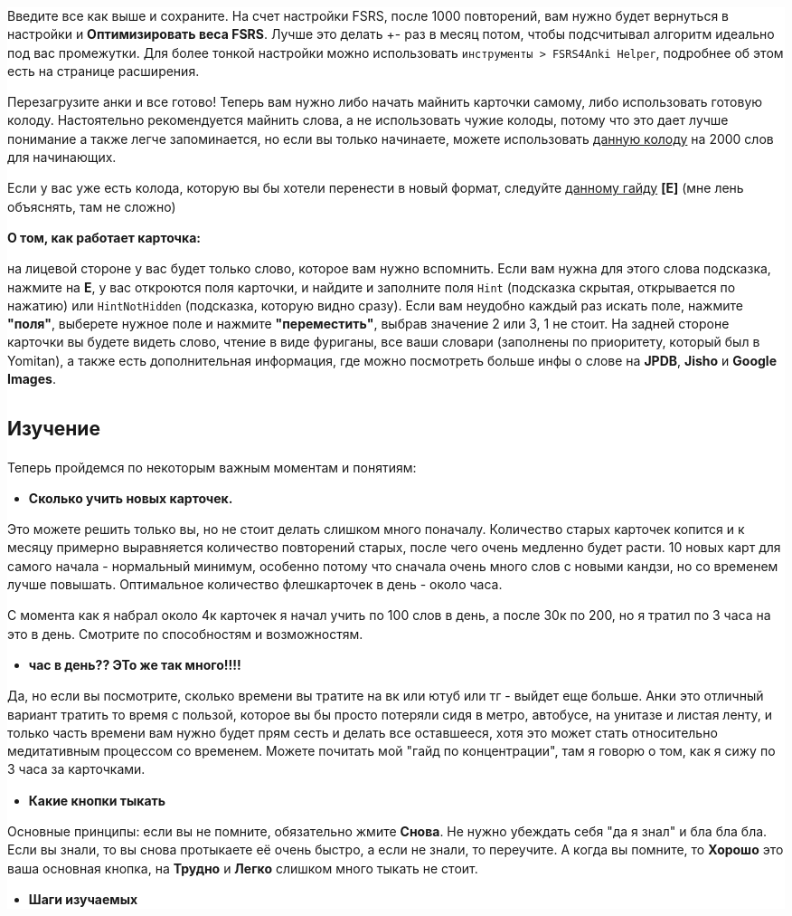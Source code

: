 Введите все как выше и сохраните. На счет настройки FSRS, после 1000 повторений, вам нужно будет вернуться в настройки и **Оптимизировать веса FSRS**. Лучше это делать +- раз в месяц потом, чтобы подсчитывал алгоритм идеально под вас промежутки. Для более тонкой настройки можно использовать `инструменты > FSRS4Anki Helper`, подробнее об этом есть на странице расширения. 

Перезагрузите анки и все готово! Теперь вам нужно либо начать майнить карточки самому, либо использовать готовую колоду. Настоятельно рекомендуется майнить слова, а не использовать чужие колоды, потому что это дает лучше понимание а также легче запоминается, но если вы только начинаете, можете использовать [данную колоду](https://ankiweb.net/shared/info/296386481) на 2000 слов для начинающих.

Если у вас уже есть колода, которую вы бы хотели перенести в новый формат, следуйте [данному гайду](https://aquafina-water-bottle.github.io/jp-mining-note/importing/) **[E]** (мне лень объяснять, там не сложно)

**О том, как работает карточка:**

на лицевой стороне у вас будет только слово, которое вам нужно вспомнить. Если вам нужна для этого слова подсказка, нажмите на **E**, у вас откроются поля карточки, и найдите и заполните поля `Hint` (подсказка скрытая, открывается по нажатию) или `HintNotHidden` (подсказка, которую видно сразу). Если вам неудобно каждый раз искать поле, нажмите **"поля"**, выберете нужное поле и нажмите **"переместить"**, выбрав значение 2 или 3, 1 не стоит. На задней стороне карточки вы будете видеть слово, чтение в виде фуриганы, все ваши словари (заполнены по приоритету, который был в Yomitan), а также есть дополнительная информация, где можно посмотреть больше инфы о слове на **JPDB**, **Jisho** и **Google Images**.

## Изучение

Теперь пройдемся по некоторым важным моментам и понятиям:

- **Сколько учить новых карточек.**

Это можете решить только вы, но не стоит делать слишком много поначалу. Количество старых карточек копится и к месяцу примерно выравняется количество повторений старых, после чего очень медленно будет расти. 10 новых карт для самого начала - нормальный минимум, особенно потому что сначала очень много слов с новыми кандзи, но со временем лучше повышать. Оптимальное количество флешкарточек в день - около часа. 

С момента как я набрал около 4к карточек я начал учить по 100 слов в день, а после 30к по 200, но я тратил по 3 часа на это в день. Смотрите по способностям и возможностям.

- **час в день?? ЭТо же так много!!!!**

Да, но если вы посмотрите, сколько времени вы тратите на вк или ютуб или тг - выйдет еще больше. Анки это отличный вариант тратить то время с пользой, которое вы бы просто потеряли сидя в метро, автобусе, на унитазе и листая ленту, и только часть времени вам нужно будет прям сесть и делать все оставшееся, хотя это может стать относительно медитативным процессом со временем. Можете почитать мой "гайд по концентрации", там я говорю о том, как я сижу по 3 часа за карточками.

- **Какие кнопки тыкать**

Основные принципы: если вы не помните, обязательно жмите **Снова**. Не нужно убеждать себя "да я знал" и бла бла бла. Если вы знали, то вы снова протыкаете её очень быстро, а если не знали, то переучите. А когда вы помните, то **Хорошо** это ваша основная кнопка, на **Трудно** и **Легко** слишком много тыкать не стоит. 

- **Шаги изучаемых**    
